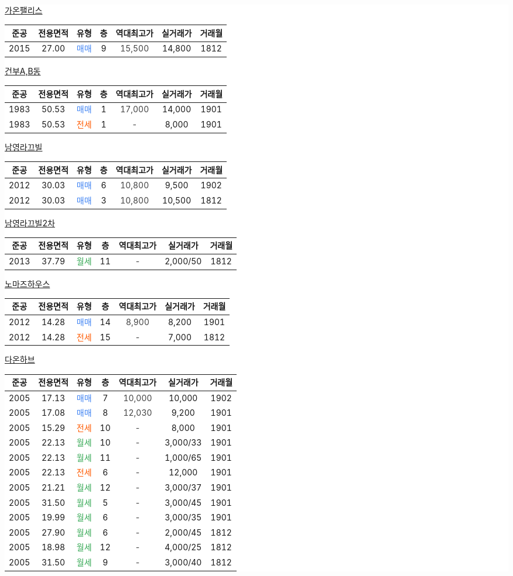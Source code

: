 [가온팰리스](https://search.naver.com/search.naver?query=%EA%B2%BD%EA%B8%B0%EB%8F%84+%EB%B6%80%EC%B2%9C%EC%8B%9C+%EC%8B%AC%EA%B3%A1%EB%8F%99+%EA%B0%80%EC%98%A8%ED%8C%B0%EB%A6%AC%EC%8A%A4)

|준공|전용면적|유형|층|역대최고가|실거래가|거래월|
|:---:|:---:|:---:|:---:|:---:|:---:|:---:|
|2015|27.00|<span style="color:#4285f3">매매</span>|9|<span style="color:#444444">15,500</span>|14,800|1812|

[건부A,B동](https://search.naver.com/search.naver?query=%EA%B2%BD%EA%B8%B0%EB%8F%84+%EB%B6%80%EC%B2%9C%EC%8B%9C+%EC%8B%AC%EA%B3%A1%EB%8F%99+%EA%B1%B4%EB%B6%80A%2CB%EB%8F%99)

|준공|전용면적|유형|층|역대최고가|실거래가|거래월|
|:---:|:---:|:---:|:---:|:---:|:---:|:---:|
|1983|50.53|<span style="color:#4285f3">매매</span>|1|<span style="color:#444444">17,000</span>|14,000|1901|
|1983|50.53|<span style="color:#ff5a00">전세</span>|1|<span style="color:#444444">-</span>|8,000|1901|

[남영라끄빌](https://search.naver.com/search.naver?query=%EA%B2%BD%EA%B8%B0%EB%8F%84+%EB%B6%80%EC%B2%9C%EC%8B%9C+%EC%8B%AC%EA%B3%A1%EB%8F%99+%EB%82%A8%EC%98%81%EB%9D%BC%EB%81%84%EB%B9%8C)

|준공|전용면적|유형|층|역대최고가|실거래가|거래월|
|:---:|:---:|:---:|:---:|:---:|:---:|:---:|
|2012|30.03|<span style="color:#4285f3">매매</span>|6|<span style="color:#444444">10,800</span>|9,500|1902|
|2012|30.03|<span style="color:#4285f3">매매</span>|3|<span style="color:#444444">10,800</span>|10,500|1812|

[남영라끄빌2차](https://search.naver.com/search.naver?query=%EA%B2%BD%EA%B8%B0%EB%8F%84+%EB%B6%80%EC%B2%9C%EC%8B%9C+%EC%8B%AC%EA%B3%A1%EB%8F%99+%EB%82%A8%EC%98%81%EB%9D%BC%EB%81%84%EB%B9%8C2%EC%B0%A8)

|준공|전용면적|유형|층|역대최고가|실거래가|거래월|
|:---:|:---:|:---:|:---:|:---:|:---:|:---:|
|2013|37.79|<span style="color:#34a853">월세</span>|11|<span style="color:#444444">-</span>|2,000/50|1812|

[노마즈하우스](https://search.naver.com/search.naver?query=%EA%B2%BD%EA%B8%B0%EB%8F%84+%EB%B6%80%EC%B2%9C%EC%8B%9C+%EC%8B%AC%EA%B3%A1%EB%8F%99+%EB%85%B8%EB%A7%88%EC%A6%88%ED%95%98%EC%9A%B0%EC%8A%A4)

|준공|전용면적|유형|층|역대최고가|실거래가|거래월|
|:---:|:---:|:---:|:---:|:---:|:---:|:---:|
|2012|14.28|<span style="color:#4285f3">매매</span>|14|<span style="color:#444444">8,900</span>|8,200|1901|
|2012|14.28|<span style="color:#ff5a00">전세</span>|15|<span style="color:#444444">-</span>|7,000|1812|

[다온하브](https://search.naver.com/search.naver?query=%EA%B2%BD%EA%B8%B0%EB%8F%84+%EB%B6%80%EC%B2%9C%EC%8B%9C+%EC%8B%AC%EA%B3%A1%EB%8F%99+%EB%8B%A4%EC%98%A8%ED%95%98%EB%B8%8C)

|준공|전용면적|유형|층|역대최고가|실거래가|거래월|
|:---:|:---:|:---:|:---:|:---:|:---:|:---:|
|2005|17.13|<span style="color:#4285f3">매매</span>|7|<span style="color:#444444">10,000</span>|10,000|1902|
|2005|17.08|<span style="color:#4285f3">매매</span>|8|<span style="color:#444444">12,030</span>|9,200|1901|
|2005|15.29|<span style="color:#ff5a00">전세</span>|10|<span style="color:#444444">-</span>|8,000|1901|
|2005|22.13|<span style="color:#34a853">월세</span>|10|<span style="color:#444444">-</span>|3,000/33|1901|
|2005|22.13|<span style="color:#34a853">월세</span>|11|<span style="color:#444444">-</span>|1,000/65|1901|
|2005|22.13|<span style="color:#ff5a00">전세</span>|6|<span style="color:#444444">-</span>|12,000|1901|
|2005|21.21|<span style="color:#34a853">월세</span>|12|<span style="color:#444444">-</span>|3,000/37|1901|
|2005|31.50|<span style="color:#34a853">월세</span>|5|<span style="color:#444444">-</span>|3,000/45|1901|
|2005|19.99|<span style="color:#34a853">월세</span>|6|<span style="color:#444444">-</span>|3,000/35|1901|
|2005|27.90|<span style="color:#34a853">월세</span>|6|<span style="color:#444444">-</span>|2,000/45|1812|
|2005|18.98|<span style="color:#34a853">월세</span>|12|<span style="color:#444444">-</span>|4,000/25|1812|
|2005|31.50|<span style="color:#34a853">월세</span>|9|<span style="color:#444444">-</span>|3,000/40|1812|
